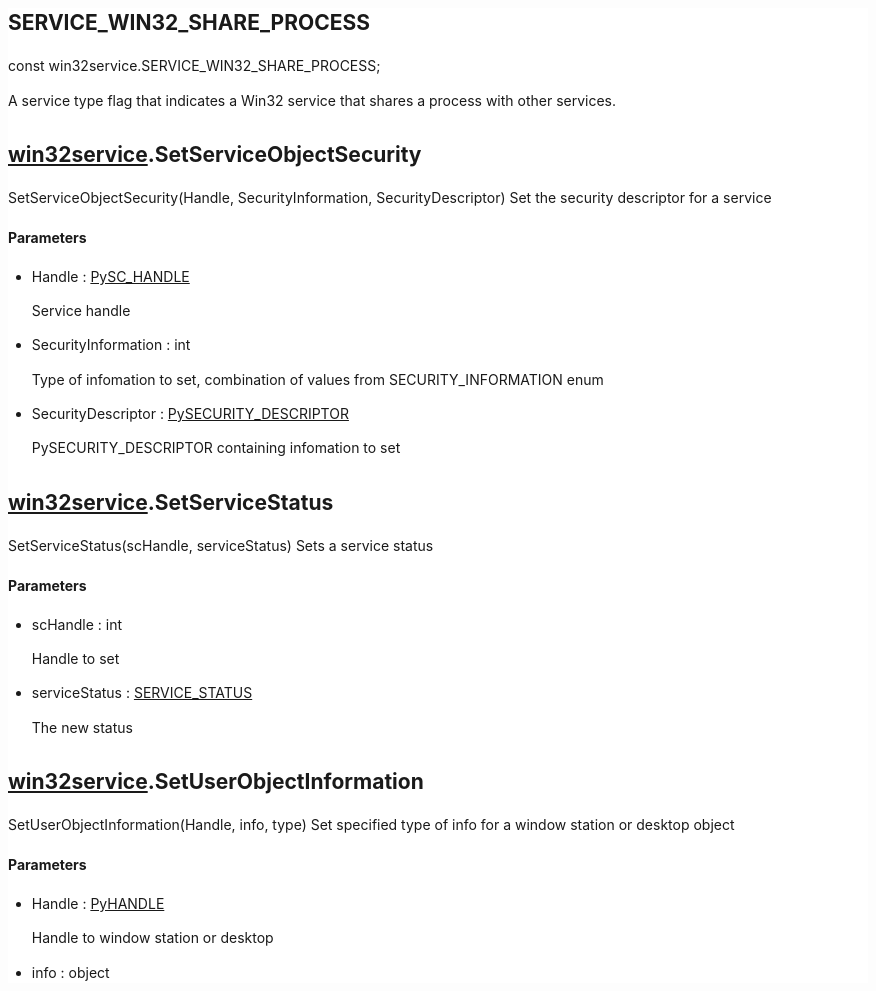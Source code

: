 ## SERVICE\_WIN32\_SHARE\_PROCESS

const win32service\.SERVICE\_WIN32\_SHARE\_PROCESS;

A service type flag that indicates a Win32 service that shares a process with other services\.


## [win32service](win32service.md#win32service)\.SetServiceObjectSecurity

SetServiceObjectSecurity\(Handle, SecurityInformation, SecurityDescriptor\)
Set the security descriptor for a service

#### Parameters

  - Handle : [PySC\_HANDLE](PySC.md#pyschandle)

    Service handle

  - SecurityInformation : int

    Type of infomation to set, combination of values from SECURITY\_INFORMATION enum

  - SecurityDescriptor : [PySECURITY\_DESCRIPTOR](PySECURITY.md#pysecuritydescriptor)

    PySECURITY\_DESCRIPTOR containing infomation to set


## [win32service](win32service.md#win32service)\.SetServiceStatus

SetServiceStatus\(scHandle, serviceStatus\)
Sets a service status

#### Parameters

  - scHandle : int

    Handle to set

  - serviceStatus : [SERVICE\_STATUS](SERVICE.md#servicestatus)

    The new status


## [win32service](win32service.md#win32service)\.SetUserObjectInformation

SetUserObjectInformation\(Handle, info, type\)
Set specified type of info for a window station or desktop object

#### Parameters

  - Handle : [PyHANDLE](PyHANDLE.md)

    Handle to window station or desktop

  - info : object
